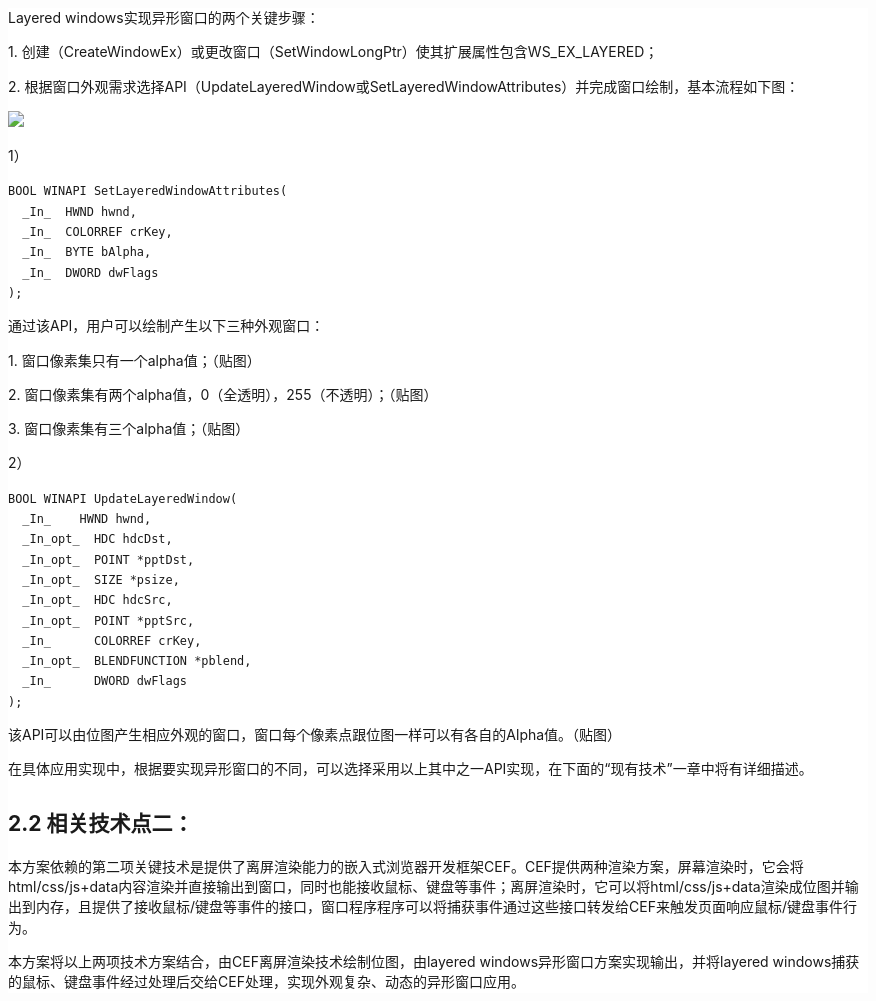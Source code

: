 Layered windows实现异形窗口的两个关键步骤：

1. 创建（CreateWindowEx）或更改窗口（SetWindowLongPtr）使其扩展属性包含WS\_EX\_LAYERED；

2. 根据窗口外观需求选择API（UpdateLayeredWindow或SetLayeredWindowAttributes）并完成窗口绘制，基本流程如下图：

![](https://nos.netease.com/cloud-website-bucket/20181026111142cfe7b45b-cc17-413f-9b7d-dd160b094d66.jpg)  

1）

```
BOOL WINAPI SetLayeredWindowAttributes(
  _In_  HWND hwnd,
  _In_  COLORREF crKey,
  _In_  BYTE bAlpha,
  _In_  DWORD dwFlags
);
```

通过该API，用户可以绘制产生以下三种外观窗口：

  

1. 窗口像素集只有一个alpha值；（贴图）

2. 窗口像素集有两个alpha值，0（全透明），255（不透明）；（贴图）  

3. 窗口像素集有三个alpha值；（贴图）

  

2）

```
BOOL WINAPI UpdateLayeredWindow(
  _In_    HWND hwnd,
  _In_opt_  HDC hdcDst,
  _In_opt_  POINT *pptDst,
  _In_opt_  SIZE *psize,
  _In_opt_  HDC hdcSrc,
  _In_opt_  POINT *pptSrc,
  _In_      COLORREF crKey,
  _In_opt_  BLENDFUNCTION *pblend,
  _In_      DWORD dwFlags
);
```

该API可以由位图产生相应外观的窗口，窗口每个像素点跟位图一样可以有各自的Alpha值。（贴图）

在具体应用实现中，根据要实现异形窗口的不同，可以选择采用以上其中之一API实现，在下面的“现有技术”一章中将有详细描述。

  

## 2.2 相关技术点二： 

本方案依赖的第二项关键技术是提供了离屏渲染能力的嵌入式浏览器开发框架CEF。CEF提供两种渲染方案，屏幕渲染时，它会将html/css/js+data内容渲染并直接输出到窗口，同时也能接收鼠标、键盘等事件；离屏渲染时，它可以将html/css/js+data渲染成位图并输出到内存，且提供了接收鼠标/键盘等事件的接口，窗口程序程序可以将捕获事件通过这些接口转发给CEF来触发页面响应鼠标/键盘事件行为。

本方案将以上两项技术方案结合，由CEF离屏渲染技术绘制位图，由layered windows异形窗口方案实现输出，并将layered windows捕获的鼠标、键盘事件经过处理后交给CEF处理，实现外观复杂、动态的异形窗口应用。
